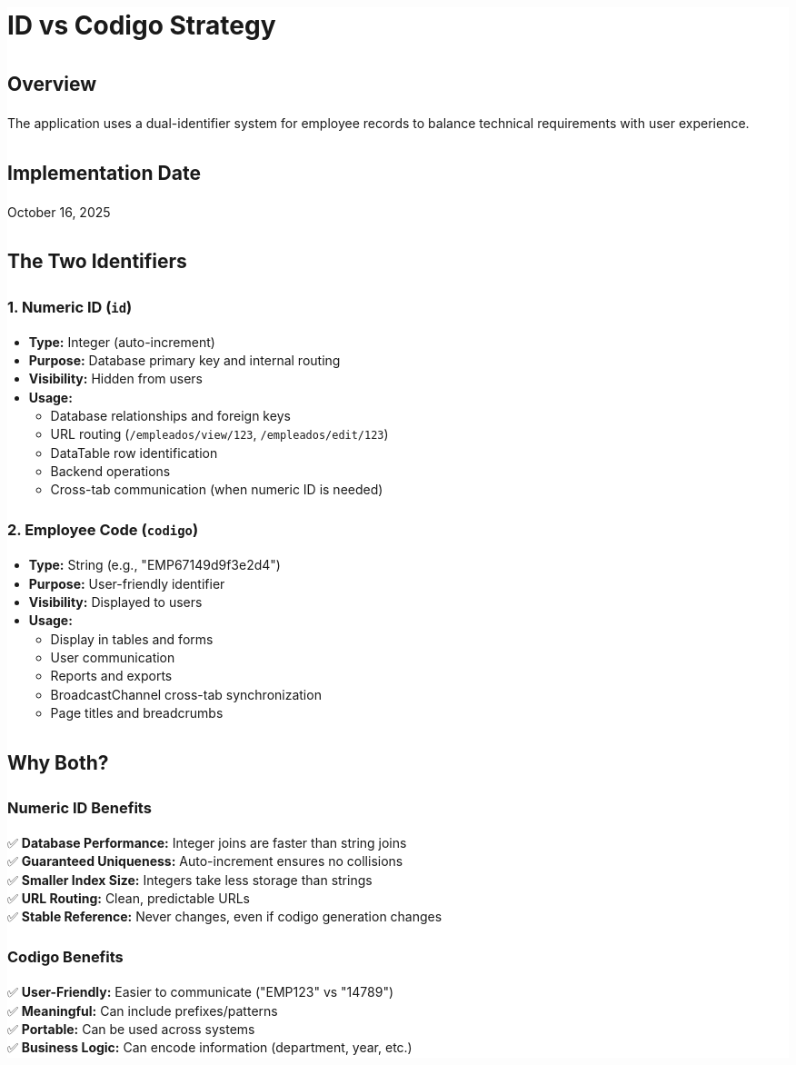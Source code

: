 # ID vs Codigo Strategy

## Overview
The application uses a dual-identifier system for employee records to balance technical requirements with user experience.

## Implementation Date
October 16, 2025

## The Two Identifiers

### 1. Numeric ID (`id`)
- **Type:** Integer (auto-increment)
- **Purpose:** Database primary key and internal routing
- **Visibility:** Hidden from users
- **Usage:**
  - Database relationships and foreign keys
  - URL routing (`/empleados/view/123`, `/empleados/edit/123`)
  - DataTable row identification
  - Backend operations
  - Cross-tab communication (when numeric ID is needed)

### 2. Employee Code (`codigo`)
- **Type:** String (e.g., "EMP67149d9f3e2d4")
- **Purpose:** User-friendly identifier
- **Visibility:** Displayed to users
- **Usage:**
  - Display in tables and forms
  - User communication
  - Reports and exports
  - BroadcastChannel cross-tab synchronization
  - Page titles and breadcrumbs

## Why Both?

### Numeric ID Benefits
✅ **Database Performance:** Integer joins are faster than string joins  
✅ **Guaranteed Uniqueness:** Auto-increment ensures no collisions  
✅ **Smaller Index Size:** Integers take less storage than strings  
✅ **URL Routing:** Clean, predictable URLs  
✅ **Stable Reference:** Never changes, even if codigo generation changes

### Codigo Benefits
✅ **User-Friendly:** Easier to communicate ("EMP123" vs "14789")  
✅ **Meaningful:** Can include prefixes/patterns  
✅ **Portable:** Can be used across systems  
✅ **Business Logic:** Can encode information (department, year, etc.)
